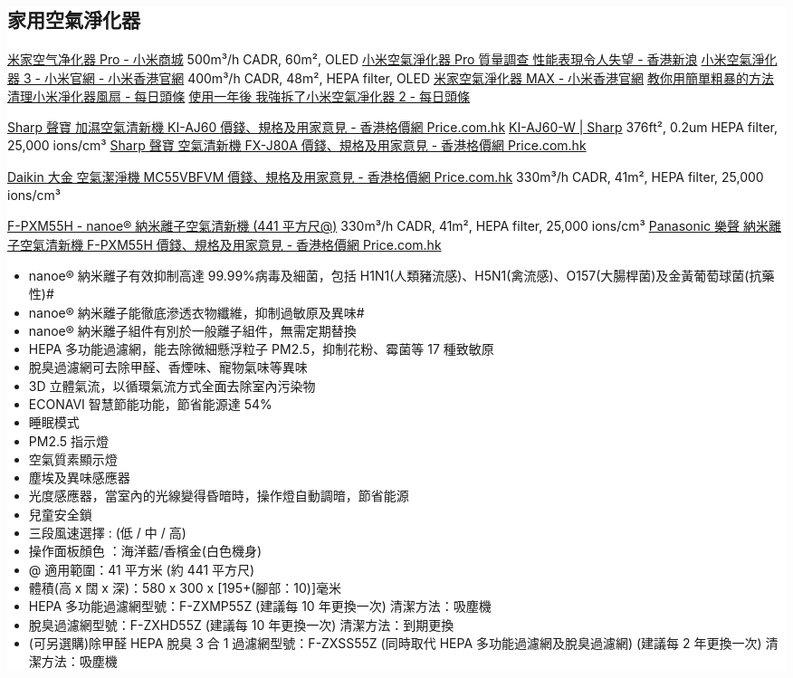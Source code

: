 ## 家用空氣淨化器

[米家空气净化器 Pro - 小米商城](https://www.mi.com/airpro) 500m³/h CADR, 60m², OLED
[小米空氣淨化器 Pro 質量調查 性能表現令人失望 - 香港新浪](https://sina.com.hk/news/article/20180503/0/5/2/%E5%B0%8F%E7%B1%B3%E7%A9%BA%E6%B0%A3%E6%B7%A8%E5%8C%96%E5%99%A8Pro%E8%B3%AA%E9%87%8F%E8%AA%BF%E6%9F%A5-%E6%80%A7%E8%83%BD%E8%A1%A8%E7%8F%BE%E4%BB%A4%E4%BA%BA%E5%A4%B1%E6%9C%9B-8796662.html)
[小米空氣淨化器 3 - 小米官網 - 小米香港官網](http://buy.mi.com/hk/item/3194100018) 400m³/h CADR, 48m², HEPA filter, OLED
[米家空氣淨化器 MAX - 小米香港官網](https://www.mi.com/hk/mi-air-purifier-max/)
[教你用簡單粗暴的方法清理小米凈化器風扇 - 每日頭條](https://kknews.cc/zh-hk/digital/g2rbn6e.html)
[使用一年後 我強拆了小米空氣凈化器 2 - 每日頭條](https://kknews.cc/digital/xrayk68.html)

[Sharp 聲寶 加濕空氣清新機 KI-AJ60 價錢、規格及用家意見 - 香港格價網 Price.com.hk](https://www.price.com.hk/product.php?p=338593)
[KI-AJ60-W | Sharp](https://www.sharp.com.hk/en/model/998-humidifying-air-purifier) 376ft², 0.2um HEPA filter, 25,000 ions/cm³
[Sharp 聲寶 空氣清新機 FX-J80A 價錢、規格及用家意見 - 香港格價網 Price.com.hk](https://www.price.com.hk/product.php?p=381425)

[Daikin 大金 空氣潔淨機 MC55VBFVM 價錢、規格及用家意見 - 香港格價網 Price.com.hk](https://www.price.com.hk/product.php?p=417939&gp=26) 330m³/h CADR, 41m², HEPA filter, 25,000 ions/cm³

[F-PXM55H - nanoe® 納米離子空氣清新機 (441 平方尺@)](http://www.panasonic.hk/chinese/products/living/air-treatment/air-purifier/f-pxm55h.aspx) 330m³/h CADR, 41m², HEPA filter, 25,000 ions/cm³
[Panasonic 樂聲 納米離子空氣清新機 F-PXM55H 價錢、規格及用家意見 - 香港格價網 Price.com.hk](https://www.price.com.hk/product.php?p=239618)

- nanoe® 納米離子有效抑制高達 99.99%病毒及細菌，包括 H1N1(人類豬流感)、H5N1(禽流感)、O157(大腸桿菌)及金黃葡萄球菌(抗藥性)#
- nanoe® 納米離子能徹底滲透衣物纖維，抑制過敏原及異味#
- nanoe® 納米離子組件有別於一般離子組件，無需定期替換
- HEPA 多功能過濾網，能去除微細懸浮粒子 PM2.5，抑制花粉、霉菌等 17 種致敏原
- 脫臭過濾網可去除甲醛、香煙味、寵物氣味等異味
- 3D 立體氣流，以循環氣流方式全面去除室內污染物
- ECONAVI 智慧節能功能，節省能源達 54%
- 睡眠模式
- PM2.5 指示燈
- 空氣質素顯示燈
- 塵埃及異味感應器
- 光度感應器，當室內的光線變得昏暗時，操作燈自動調暗，節省能源
- 兒童安全鎖
- 三段風速選擇 : (低 / 中 / 高)
- 操作面板顏色 ：海洋藍/香檳金(白色機身)
- @ 適用範圍：41 平方米 (約 441 平方尺)
- 體積(高 x 闊 x 深)：580 x 300 x [195+(腳部：10)]毫米
- HEPA 多功能過濾網型號：F-ZXMP55Z
  (建議每 10 年更換一次)
  清潔方法：吸塵機
- 脫臭過濾網型號：F-ZXHD55Z
  (建議每 10 年更換一次)
  清潔方法：到期更換
- (可另選購)除甲醛 HEPA 脫臭 3 合 1 過濾網型號：F-ZXSS55Z
  (同時取代 HEPA 多功能過濾網及脫臭過濾網)
  (建議每 2 年更換一次)
  清潔方法：吸塵機

